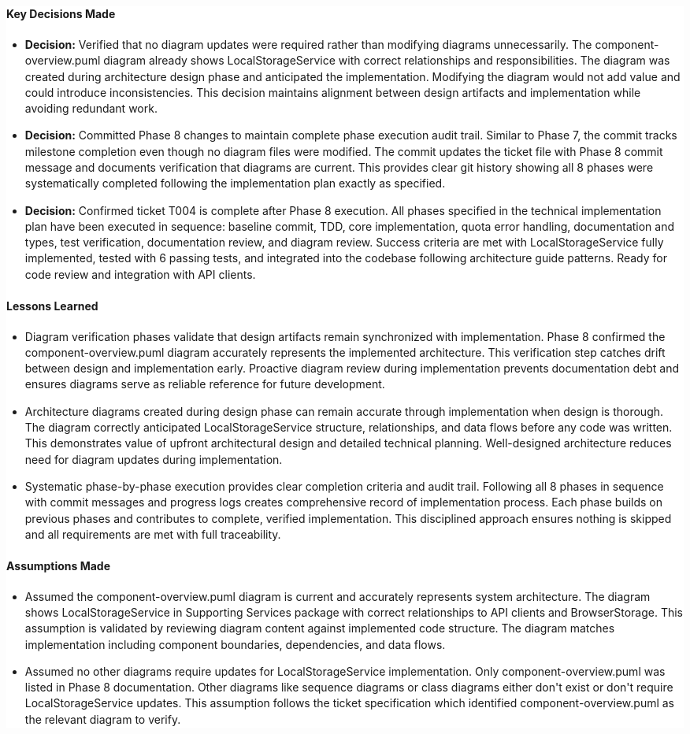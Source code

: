 #### Key Decisions Made

* **Decision:** Verified that no diagram updates were required rather than modifying diagrams unnecessarily. The component-overview.puml diagram already shows LocalStorageService with correct relationships and responsibilities. The diagram was created during architecture design phase and anticipated the implementation. Modifying the diagram would not add value and could introduce inconsistencies. This decision maintains alignment between design artifacts and implementation while avoiding redundant work.

* **Decision:** Committed Phase 8 changes to maintain complete phase execution audit trail. Similar to Phase 7, the commit tracks milestone completion even though no diagram files were modified. The commit updates the ticket file with Phase 8 commit message and documents verification that diagrams are current. This provides clear git history showing all 8 phases were systematically completed following the implementation plan exactly as specified.

* **Decision:** Confirmed ticket T004 is complete after Phase 8 execution. All phases specified in the technical implementation plan have been executed in sequence: baseline commit, TDD, core implementation, quota error handling, documentation and types, test verification, documentation review, and diagram review. Success criteria are met with LocalStorageService fully implemented, tested with 6 passing tests, and integrated into the codebase following architecture guide patterns. Ready for code review and integration with API clients.

#### Lessons Learned

* Diagram verification phases validate that design artifacts remain synchronized with implementation. Phase 8 confirmed the component-overview.puml diagram accurately represents the implemented architecture. This verification step catches drift between design and implementation early. Proactive diagram review during implementation prevents documentation debt and ensures diagrams serve as reliable reference for future development.

* Architecture diagrams created during design phase can remain accurate through implementation when design is thorough. The diagram correctly anticipated LocalStorageService structure, relationships, and data flows before any code was written. This demonstrates value of upfront architectural design and detailed technical planning. Well-designed architecture reduces need for diagram updates during implementation.

* Systematic phase-by-phase execution provides clear completion criteria and audit trail. Following all 8 phases in sequence with commit messages and progress logs creates comprehensive record of implementation process. Each phase builds on previous phases and contributes to complete, verified implementation. This disciplined approach ensures nothing is skipped and all requirements are met with full traceability.

#### Assumptions Made

* Assumed the component-overview.puml diagram is current and accurately represents system architecture. The diagram shows LocalStorageService in Supporting Services package with correct relationships to API clients and BrowserStorage. This assumption is validated by reviewing diagram content against implemented code structure. The diagram matches implementation including component boundaries, dependencies, and data flows.

* Assumed no other diagrams require updates for LocalStorageService implementation. Only component-overview.puml was listed in Phase 8 documentation. Other diagrams like sequence diagrams or class diagrams either don't exist or don't require LocalStorageService updates. This assumption follows the ticket specification which identified component-overview.puml as the relevant diagram to verify.
